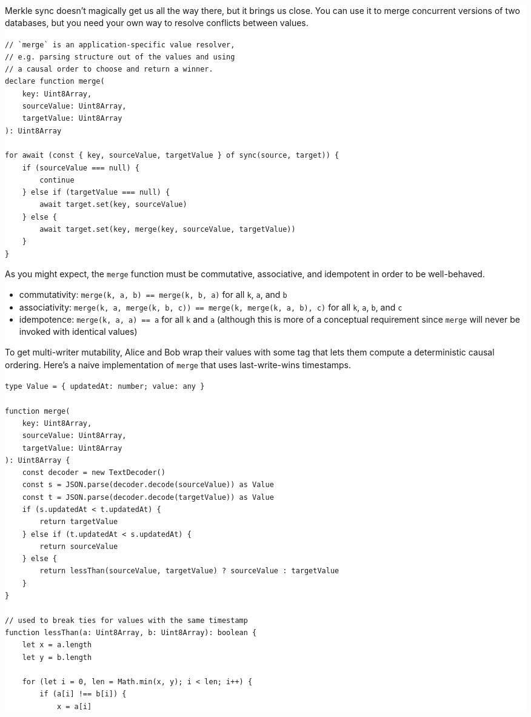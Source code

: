 Merkle sync doesn’t magically get us all the way there, but it brings us close. You can use it to merge concurrent versions of two databases, but you need your own way to resolve conflicts between values.

```tsx
// `merge` is an application-specific value resolver,
// e.g. parsing structure out of the values and using
// a causal order to choose and return a winner.
declare function merge(
	key: Uint8Array,
	sourceValue: Uint8Array,
	targetValue: Uint8Array
): Uint8Array

for await (const { key, sourceValue, targetValue } of sync(source, target)) {
	if (sourceValue === null) {
		continue
	} else if (targetValue === null) {
		await target.set(key, sourceValue)
	} else {
		await target.set(key, merge(key, sourceValue, targetValue))
	}
}
```

As you might expect, the `merge` function must be commutative, associative, and idempotent in order to be well-behaved.

- commutativity: `merge(k, a, b) == merge(k, b, a)` for all `k`, `a`, and `b`
- associativity: `merge(k, a, merge(k, b, c)) == merge(k, merge(k, a, b), c)` for all `k`, `a`, `b`, and `c`
- idempotence: `merge(k, a, a) == a` for all `k` and `a` (although this is more of a conceptual requirement since `merge` will never be invoked with identical values)

To get multi-writer mutability, Alice and Bob wrap their values with some tag that lets them compute a deterministic causal ordering. Here’s a naive implementation of `merge` that uses last-write-wins timestamps.

```tsx
type Value = { updatedAt: number; value: any }

function merge(
	key: Uint8Array,
	sourceValue: Uint8Array,
	targetValue: Uint8Array
): Uint8Array {
	const decoder = new TextDecoder()
	const s = JSON.parse(decoder.decode(sourceValue)) as Value
	const t = JSON.parse(decoder.decode(targetValue)) as Value
	if (s.updatedAt < t.updatedAt) {
		return targetValue
	} else if (t.updatedAt < s.updatedAt) {
		return sourceValue
	} else {
		return lessThan(sourceValue, targetValue) ? sourceValue : targetValue
	}
}

// used to break ties for values with the same timestamp
function lessThan(a: Uint8Array, b: Uint8Array): boolean {
	let x = a.length
	let y = b.length

	for (let i = 0, len = Math.min(x, y); i < len; i++) {
		if (a[i] !== b[i]) {
			x = a[i]
```